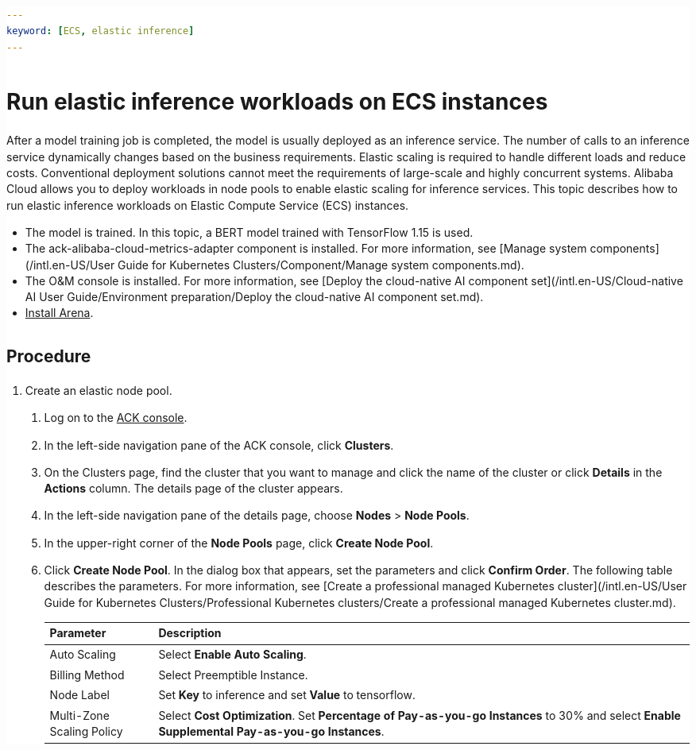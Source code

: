 ```yaml
---
keyword: [ECS, elastic inference]
---
```


# Run elastic inference workloads on ECS instances

After a model training job is completed, the model is usually deployed as an inference service. The number of calls to an inference service dynamically changes based on the business requirements. Elastic scaling is required to handle different loads and reduce costs. Conventional deployment solutions cannot meet the requirements of large-scale and highly concurrent systems. Alibaba Cloud allows you to deploy workloads in node pools to enable elastic scaling for inference services. This topic describes how to run elastic inference workloads on Elastic Compute Service \(ECS\) instances.

-   The model is trained. In this topic, a BERT model trained with TensorFlow 1.15 is used.
-   The ack-alibaba-cloud-metrics-adapter component is installed. For more information, see [Manage system components](/intl.en-US/User Guide for Kubernetes Clusters/Component/Manage system components.md).
-   The O&M console is installed. For more information, see [Deploy the cloud-native AI component set](/intl.en-US/Cloud-native AI User Guide/Environment preparation/Deploy the cloud-native AI component set.md).
-   [Install Arena]().

## Procedure

1.  Create an elastic node pool.

    1.  Log on to the [ACK console](https://cs.console.aliyun.com).

    2.  In the left-side navigation pane of the ACK console, click **Clusters**.

    3.  On the Clusters page, find the cluster that you want to manage and click the name of the cluster or click **Details** in the **Actions** column. The details page of the cluster appears.

    4.  In the left-side navigation pane of the details page, choose **Nodes** \> **Node Pools**.

    5.  In the upper-right corner of the **Node Pools** page, click **Create Node Pool**.

    6.  Click **Create Node Pool**. In the dialog box that appears, set the parameters and click **Confirm Order**. The following table describes the parameters. For more information, see [Create a professional managed Kubernetes cluster](/intl.en-US/User Guide for Kubernetes Clusters/Professional Kubernetes clusters/Create a professional managed Kubernetes cluster.md).

        |Parameter|Description|
        |---------|-----------|
        |Auto Scaling|Select **Enable Auto Scaling**.|
        |Billing Method|Select Preemptible Instance.|
        |Node Label|Set **Key** to inference and set **Value** to tensorflow.|
        |Multi-Zone Scaling Policy|Select **Cost Optimization**. Set **Percentage of Pay-as-you-go Instances** to 30% and select **Enable Supplemental Pay-as-you-go Instances**.|
